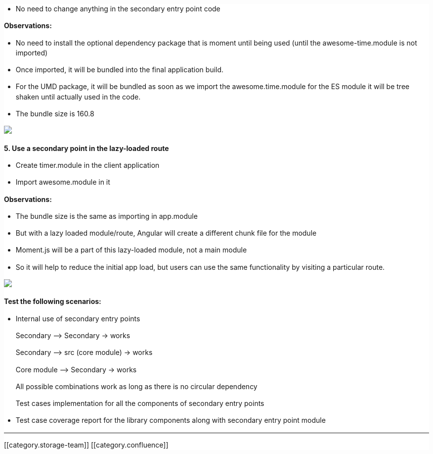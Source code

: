 
* No need to change anything in the secondary entry point code



 **Observations:** 


* No need to install the optional dependency package that is moment until being used (until the awesome-time.module is not imported)


* Once imported, it will be bundled into the final application build.


* For the UMD package, it will be bundled as soon as we import the awesome.time.module for the ES module it will be tree shaken until actually used in the code.


* The bundle size is 160.8



![](images/storage/pcxgujSJFWike4kztpNikUjZ-V75P7jxbQdnEyYHf9N85UtdJjVZPfuddgDPnOlJrO3uXqlGj7NP0fwNvy7w7qc-CNO3E_2Bf04aCabJN3jSv76Wb2kxeB7O2EB2mnfhNvpyXVN2cunhhDQ3-lL8p05ORq1hIyAshjtHaEq12r9ssgUT80SOoORvZi2ZIQ)

 **5. Use a secondary point in the lazy-loaded route** 


* Create timer.module in the client application


* Import awesome.module in it



 **Observations:** 


* The bundle size is the same as importing in app.module


* But with a lazy loaded module/route, Angular will create a different chunk file for the module


* Moment.js will be a part of this lazy-loaded module, not a main module


* So it will help to reduce the initial app load, but users can use the same functionality by visiting a particular route.

    



![](images/storage/mhM2ljYiJbreirtWtYUoBF272DhJmRiK2h3SBfW9ja91l4Omhy15SCXXSRQGdjpaVGkBX24SBrth03wx3ZcjCSh1qdYNhszPU0KA5XxoF6LE8LyXRkuN5VkQVJEuKhIaiKqWDljtBDNTzPBPbQBd0aDiuK4-4s6w-iD608mgtBvUKLvwgtbHzAYWcn66og)

 **Test the following scenarios:** 


* Internal use of secondary entry points

    Secondary —> Secondary → works

    Secondary —> src (core module) → works

    Core module —> Secondary → works

    All possible combinations work as long as there is no circular dependency

    Test cases implementation for all the components of secondary entry points


* Test case coverage report for the library components along with secondary entry point module









*****

[[category.storage-team]] 
[[category.confluence]] 
